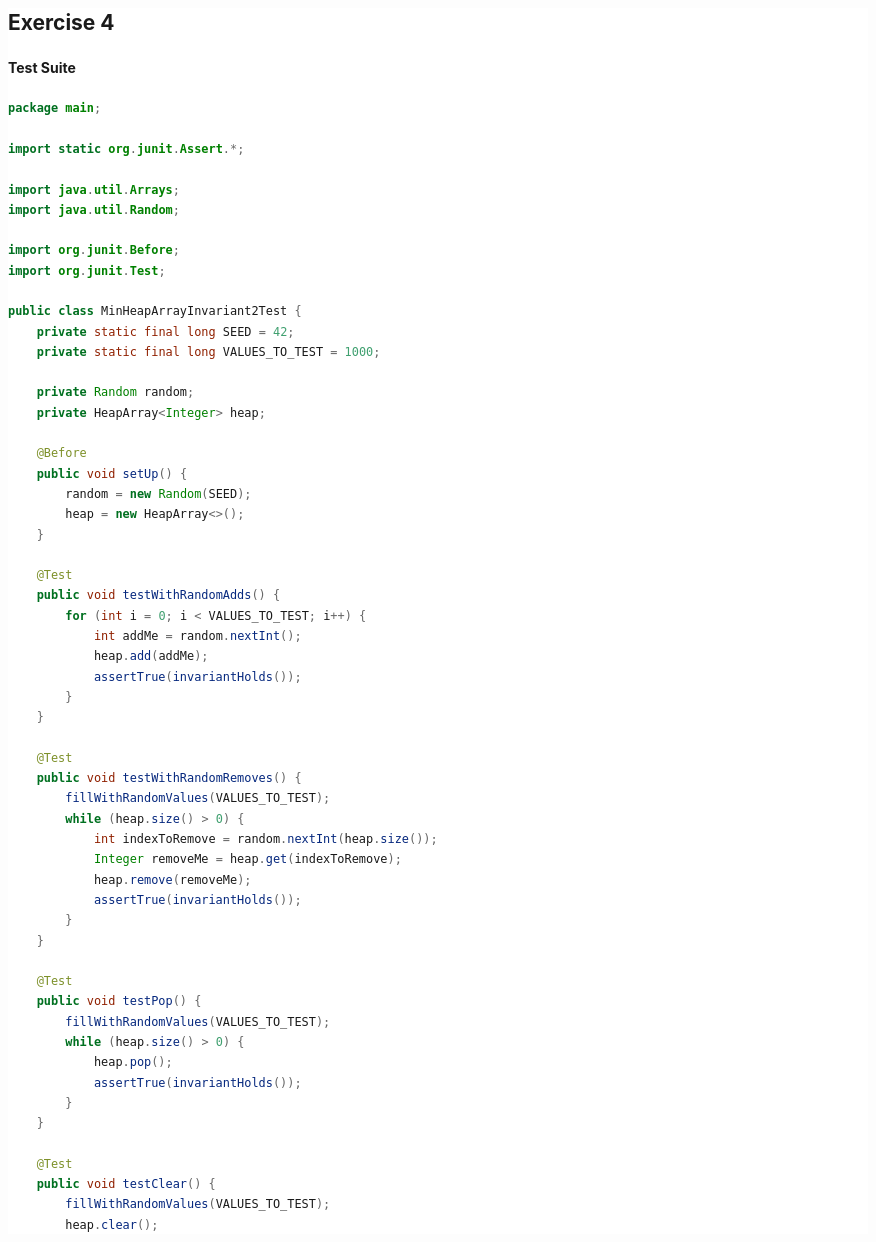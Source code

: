 ```java
```

## Exercise 4

#### Test Suite

```java
package main;

import static org.junit.Assert.*;

import java.util.Arrays;
import java.util.Random;

import org.junit.Before;
import org.junit.Test;

public class MinHeapArrayInvariant2Test {
    private static final long SEED = 42;
    private static final long VALUES_TO_TEST = 1000;

    private Random random;
    private HeapArray<Integer> heap;

    @Before
    public void setUp() {
        random = new Random(SEED);
        heap = new HeapArray<>();
    }

    @Test
    public void testWithRandomAdds() {
        for (int i = 0; i < VALUES_TO_TEST; i++) {
            int addMe = random.nextInt();
            heap.add(addMe);
            assertTrue(invariantHolds());
        }
    }

    @Test
    public void testWithRandomRemoves() {
        fillWithRandomValues(VALUES_TO_TEST);
        while (heap.size() > 0) {
            int indexToRemove = random.nextInt(heap.size());
            Integer removeMe = heap.get(indexToRemove);
            heap.remove(removeMe);
            assertTrue(invariantHolds());
        }
    }

    @Test
    public void testPop() {
        fillWithRandomValues(VALUES_TO_TEST);
        while (heap.size() > 0) {
            heap.pop();
            assertTrue(invariantHolds());
        }
    }

    @Test
    public void testClear() {
        fillWithRandomValues(VALUES_TO_TEST);
        heap.clear();
```